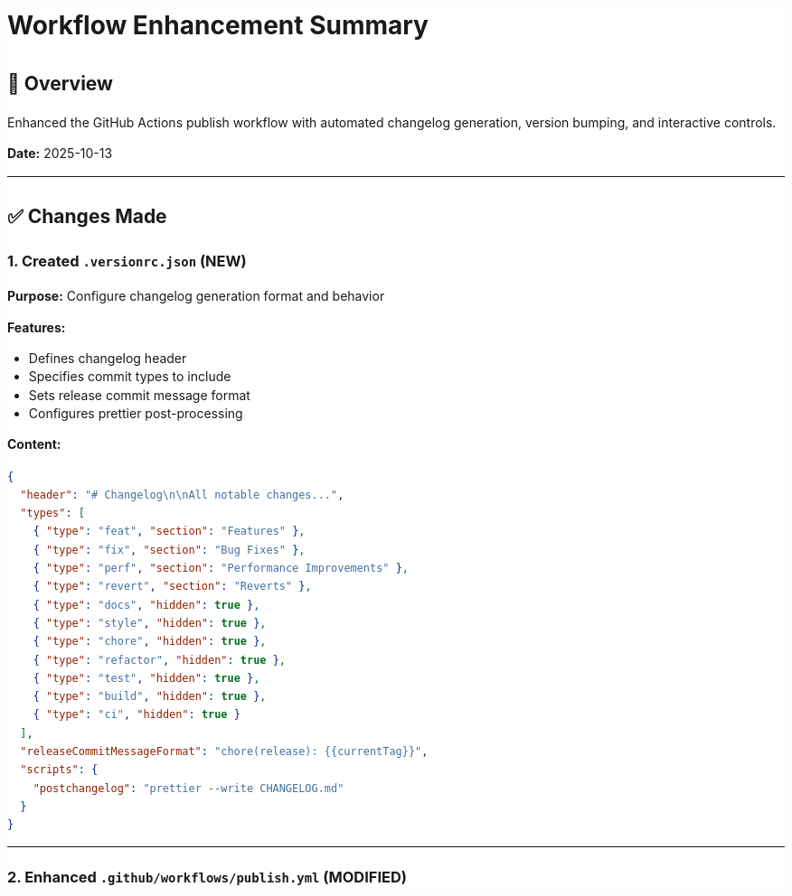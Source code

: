 # Workflow Enhancement Summary

## 🎯 Overview

Enhanced the GitHub Actions publish workflow with automated changelog generation, version bumping, and interactive controls.

**Date:** 2025-10-13

---

## ✅ Changes Made

### 1. Created `.versionrc.json` (NEW)

**Purpose:** Configure changelog generation format and behavior

**Features:**

- Defines changelog header
- Specifies commit types to include
- Sets release commit message format
- Configures prettier post-processing

**Content:**

```json
{
  "header": "# Changelog\n\nAll notable changes...",
  "types": [
    { "type": "feat", "section": "Features" },
    { "type": "fix", "section": "Bug Fixes" },
    { "type": "perf", "section": "Performance Improvements" },
    { "type": "revert", "section": "Reverts" },
    { "type": "docs", "hidden": true },
    { "type": "style", "hidden": true },
    { "type": "chore", "hidden": true },
    { "type": "refactor", "hidden": true },
    { "type": "test", "hidden": true },
    { "type": "build", "hidden": true },
    { "type": "ci", "hidden": true }
  ],
  "releaseCommitMessageFormat": "chore(release): {{currentTag}}",
  "scripts": {
    "postchangelog": "prettier --write CHANGELOG.md"
  }
}
```

---

### 2. Enhanced `.github/workflows/publish.yml` (MODIFIED)
